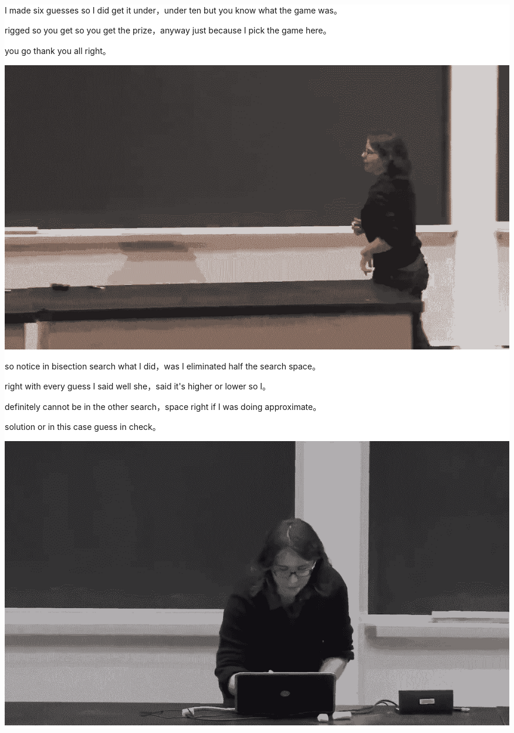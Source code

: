 I made six guesses so I did get it under，under ten but you know what the game was。

rigged so you get so you get the prize，anyway just because I pick the game here。

you go thank you all right。

![](img/812bfd386a67e73a21a9154de4c0b38c_242.png)

so notice in bisection search what I did，was I eliminated half the search space。

right with every guess I said well she，said it's higher or lower so I。

definitely cannot be in the other search，space right if I was doing approximate。

solution or in this case guess in check。

![](img/812bfd386a67e73a21a9154de4c0b38c_244.png)
